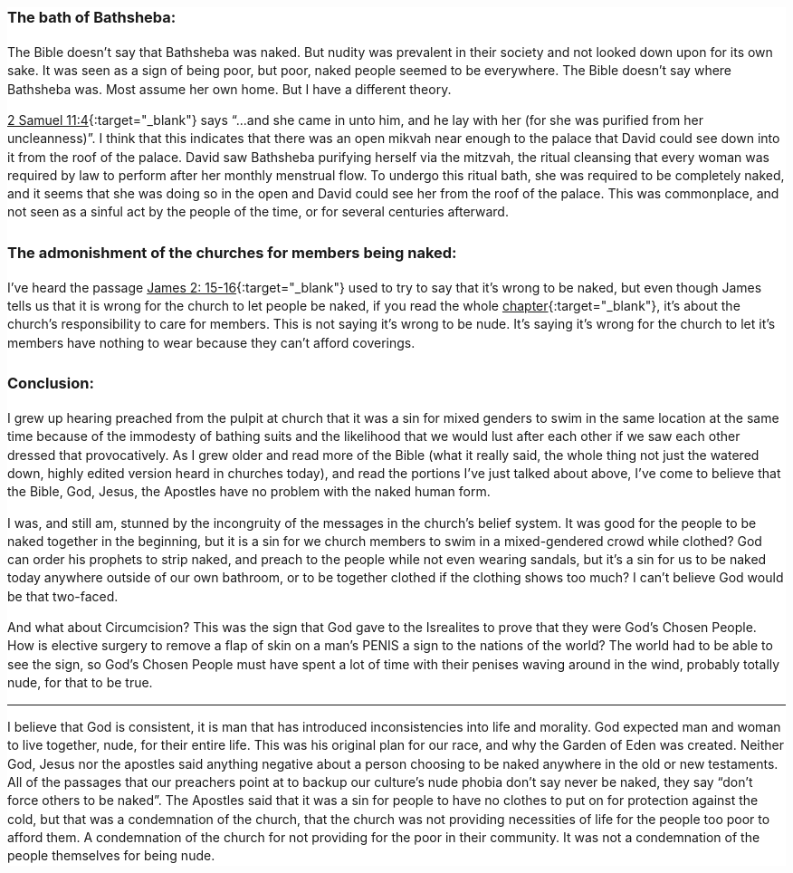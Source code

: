 
### The bath of Bathsheba:
The Bible doesn’t say that Bathsheba was naked.  But nudity was prevalent in their society and not looked down upon for its own sake.  It was seen as a sign of being poor, but poor, naked people seemed to be everywhere.  The Bible doesn’t say where Bathsheba was.  Most assume her own home.  But I have a different theory.

 [2 Samuel 11:4](https://www.biblegateway.com/passage/?search=2+Samuel+11%3A4&version=ASV){:target="_blank"} says “...and she came in unto him, and he lay with her (for she was purified from her uncleanness)”.   I think that this indicates that there was an open mikvah near enough to the palace that David could see down into it from the roof of the palace.  David saw Bathsheba purifying herself via the mitzvah, the ritual cleansing that every woman was required by law to perform after her monthly menstrual flow.  To undergo this ritual bath, she was required to be completely naked, and it seems that she was doing so in the open and David could see her from the roof of the palace.  This was commonplace, and not seen as a sinful act by the people of the time, or for several centuries afterward.


### The admonishment of the churches for members being naked:
I’ve heard the passage [James 2: 15-16](https://www.biblegateway.com/passage/?search=James+2%3A+15-16&version=ASV){:target="_blank"} used to try to say that it’s wrong to be naked, but even though James tells us that it is wrong for the church to let people be naked, if you read the whole [chapter](https://www.biblegateway.com/passage/?search=James+2&version=ASV){:target="_blank"}, it’s about the church’s responsibility to care for members.  This is not saying it’s wrong to be nude.  It’s saying it’s wrong for the church to let it’s members have nothing to wear because they can’t afford coverings.


### Conclusion:
I grew up hearing preached from the pulpit at church that it was a sin for mixed genders to swim in the same location at the same time because of the immodesty of bathing suits and the likelihood that we would lust after each other if we saw each other dressed that provocatively.  As I grew older and read more of the Bible (what it really said, the whole thing not just the watered down, highly edited version heard in churches today), and read the portions I’ve just talked about above, I’ve come to believe that the Bible, God, Jesus, the Apostles have no problem with the naked human form.

I was, and still am, stunned by the incongruity of the messages in the church’s belief system.  It was good for the people to be naked together in the beginning, but it is a sin for we church members to swim in a mixed-gendered crowd while clothed?  God can order his prophets to strip naked, and preach to the people while not even wearing sandals, but it’s a sin for us to be naked today anywhere outside of our own bathroom, or to be together clothed if the clothing shows too much?  I can’t believe God would be that two-faced.

And what about Circumcision?  This was the sign that God gave to the Isrealites to prove that they were God’s Chosen People.  How is elective surgery to remove a flap of skin on a man’s PENIS a sign to the nations of the world?  The world had to be able to see the sign, so God’s Chosen People must have spent a lot of time with their penises waving around in the wind, probably totally nude, for that to be true.

* * *

I believe that God is consistent, it is man that has introduced inconsistencies into life and morality.  God expected man and woman to live together, nude, for their entire life.  This was his original plan for our race, and why the Garden of Eden was created.  Neither God, Jesus nor the apostles said anything negative about a person choosing to be naked anywhere in the old or new testaments.  All of the passages that our preachers point at to backup our culture’s nude phobia don’t say never be naked, they say “don’t force others to be naked”.  The Apostles said that it was a sin for people to have no clothes to put on for protection against the cold, but that was a condemnation of the church, that the church was not providing necessities of life for the people too poor to afford them.  A condemnation of the church for not providing for the poor in their community.  It was not a condemnation of the people themselves for being nude. 
